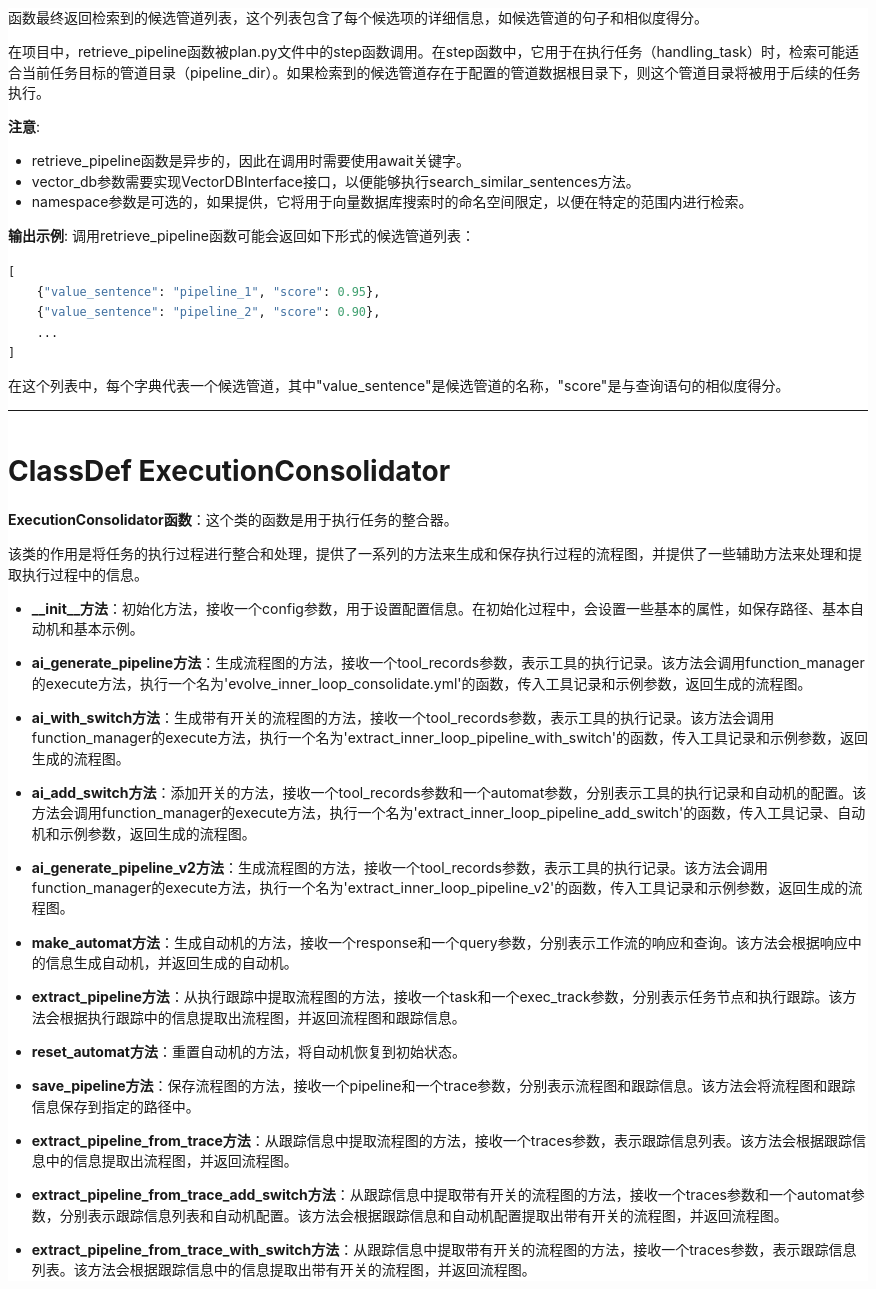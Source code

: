 函数最终返回检索到的候选管道列表，这个列表包含了每个候选项的详细信息，如候选管道的句子和相似度得分。

在项目中，retrieve_pipeline函数被plan.py文件中的step函数调用。在step函数中，它用于在执行任务（handling_task）时，检索可能适合当前任务目标的管道目录（pipeline_dir）。如果检索到的候选管道存在于配置的管道数据根目录下，则这个管道目录将被用于后续的任务执行。

**注意**:
- retrieve_pipeline函数是异步的，因此在调用时需要使用await关键字。
- vector_db参数需要实现VectorDBInterface接口，以便能够执行search_similar_sentences方法。
- namespace参数是可选的，如果提供，它将用于向量数据库搜索时的命名空间限定，以便在特定的范围内进行检索。

**输出示例**:
调用retrieve_pipeline函数可能会返回如下形式的候选管道列表：
```python
[
    {"value_sentence": "pipeline_1", "score": 0.95},
    {"value_sentence": "pipeline_2", "score": 0.90},
    ...
]
```
在这个列表中，每个字典代表一个候选管道，其中"value_sentence"是候选管道的名称，"score"是与查询语句的相似度得分。
***
# ClassDef ExecutionConsolidator
**ExecutionConsolidator函数**：这个类的函数是用于执行任务的整合器。

该类的作用是将任务的执行过程进行整合和处理，提供了一系列的方法来生成和保存执行过程的流程图，并提供了一些辅助方法来处理和提取执行过程中的信息。

- **__init__方法**：初始化方法，接收一个config参数，用于设置配置信息。在初始化过程中，会设置一些基本的属性，如保存路径、基本自动机和基本示例。

- **ai_generate_pipeline方法**：生成流程图的方法，接收一个tool_records参数，表示工具的执行记录。该方法会调用function_manager的execute方法，执行一个名为'evolve_inner_loop_consolidate.yml'的函数，传入工具记录和示例参数，返回生成的流程图。

- **ai_with_switch方法**：生成带有开关的流程图的方法，接收一个tool_records参数，表示工具的执行记录。该方法会调用function_manager的execute方法，执行一个名为'extract_inner_loop_pipeline_with_switch'的函数，传入工具记录和示例参数，返回生成的流程图。

- **ai_add_switch方法**：添加开关的方法，接收一个tool_records参数和一个automat参数，分别表示工具的执行记录和自动机的配置。该方法会调用function_manager的execute方法，执行一个名为'extract_inner_loop_pipeline_add_switch'的函数，传入工具记录、自动机和示例参数，返回生成的流程图。

- **ai_generate_pipeline_v2方法**：生成流程图的方法，接收一个tool_records参数，表示工具的执行记录。该方法会调用function_manager的execute方法，执行一个名为'extract_inner_loop_pipeline_v2'的函数，传入工具记录和示例参数，返回生成的流程图。

- **make_automat方法**：生成自动机的方法，接收一个response和一个query参数，分别表示工作流的响应和查询。该方法会根据响应中的信息生成自动机，并返回生成的自动机。

- **extract_pipeline方法**：从执行跟踪中提取流程图的方法，接收一个task和一个exec_track参数，分别表示任务节点和执行跟踪。该方法会根据执行跟踪中的信息提取出流程图，并返回流程图和跟踪信息。

- **reset_automat方法**：重置自动机的方法，将自动机恢复到初始状态。

- **save_pipeline方法**：保存流程图的方法，接收一个pipeline和一个trace参数，分别表示流程图和跟踪信息。该方法会将流程图和跟踪信息保存到指定的路径中。

- **extract_pipeline_from_trace方法**：从跟踪信息中提取流程图的方法，接收一个traces参数，表示跟踪信息列表。该方法会根据跟踪信息中的信息提取出流程图，并返回流程图。

- **extract_pipeline_from_trace_add_switch方法**：从跟踪信息中提取带有开关的流程图的方法，接收一个traces参数和一个automat参数，分别表示跟踪信息列表和自动机配置。该方法会根据跟踪信息和自动机配置提取出带有开关的流程图，并返回流程图。

- **extract_pipeline_from_trace_with_switch方法**：从跟踪信息中提取带有开关的流程图的方法，接收一个traces参数，表示跟踪信息列表。该方法会根据跟踪信息中的信息提取出带有开关的流程图，并返回流程图。
